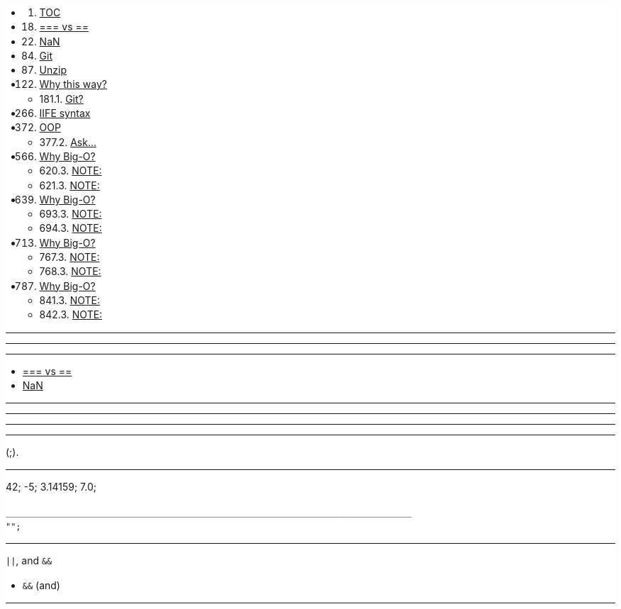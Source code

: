 * 1. [TOC](#TOC)
* 18. [=== vs ==](#vs)
* 22. [NaN](#NaN)
* 84. [Git](#Git)
* 87. [Unzip](#Unzip)
* 122. [Why this way?](#Whythisway)
	* 181.1. [Git?](#Git-1)
* 266. [IIFE syntax](#IIFEsyntax)
* 372. [OOP](#OOP)
	* 377.2. [Ask...](#Ask...)
* 566. [Why Big-O?](#WhyBig-O)
	* 620.3. [NOTE:](#NOTE:)
	* 621.3. [NOTE:](#NOTE:-1)
* 639. [Why Big-O?](#WhyBig-O-1)
	* 693.3. [NOTE:](#NOTE:-1)
	* 694.3. [NOTE:](#NOTE:-1)
* 713. [Why Big-O?](#WhyBig-O-1)
	* 767.3. [NOTE:](#NOTE:-1)
	* 768.3. [NOTE:](#NOTE:-1)
* 787. [Why Big-O?](#WhyBig-O-1)
	* 841.3. [NOTE:](#NOTE:-1)
	* 842.3. [NOTE:](#NOTE:-1)

---

---
________________________________________________________________________________
  - [=== vs ==](#vs)
  - [NaN](#nan)
________________________________________________________________________________
________________________________________________________________________________
________________________________________________________________________________
________________________________________________________________________________
```
```
(;).
```
```
________________________________________________________________________________
42;
-5;
3.14159;
7.0;
```
```
```
```
```
________________________________________________________________________________
"";
```
```
```
```
```
```
```
```
```
________________________________________________________________________________
  `||`, and `&&`
- `&&` (and)
```
```
```
```
________________________________________________________________________________